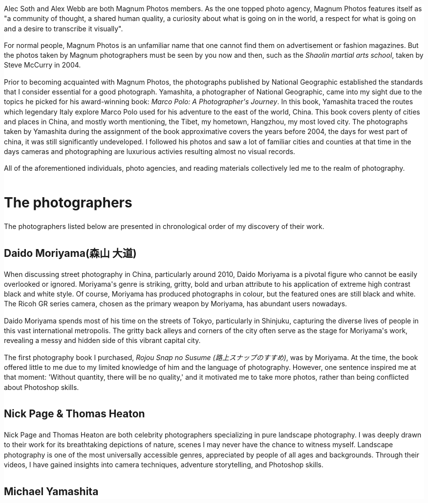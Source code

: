 Alec Soth and Alex Webb are both Magnum Photos members. As the one topped photo agency, Magnum Photos features itself as "a community of thought, a shared human quality, a curiosity about what is going on in the world, a respect for what is going on and a desire to transcribe it visually".

For normal people, Magnum Photos is an unfamiliar name that one cannot find them on advertisement or fashion magazines. But the photos taken by Magnum photographers must be seen by you now and then, such as the _Shaolin martial arts school_, taken by Steve McCurry in 2004.

Prior to becoming acquainted with Magnum Photos, the photographs published by National Geographic established the standards that I consider essential for a good photograph. Yamashita, a photographer of National Geographic, came into my sight due to the topics he picked for his award-winning book: _Marco Polo: A Photographer's Journey_. In this book, Yamashita traced the routes which legendary Italy explore Marco Polo used for his adventure to the east of the world, China. This book covers plenty of cities and places in China, and mostly worth mentioning, the Tibet, my hometown, Hangzhou, my most loved city. The photographs taken by Yamashita during the assignment of the book approximative covers the years before 2004, the days for west part of china, it was still significantly undeveloped. I followed his photos and saw a lot of familiar cities and counties at that time in the days cameras and photographing are luxurious activies resulting almost no visual records.

All of the aforementioned individuals, photo agencies, and reading materials collectively led me to the realm of photography.

# The photographers

The photographers listed below are presented in chronological order of my discovery of their work.

## Daido Moriyama(森山 大道)

When discussing street photography in China, particularly around 2010, Daido Moriyama is a pivotal figure who cannot be easily overlooked or ignored. Moriyama's genre is striking, gritty, bold and urban attribute to his application of extreme high contrast black and white style. Of course, Moriyama has produced photographs in colour, but the featured ones are still black and white. The Ricoh GR series camera, chosen as the primary weapon by Moriyama, has abundant users nowadays.

Daido Moriyama spends most of his time on the streets of Tokyo, particularly in Shinjuku, capturing the diverse lives of people in this vast international metropolis. The gritty back alleys and corners of the city often serve as the stage for Moriyama's work, revealing a messy and hidden side of this vibrant capital city.

The first photography book I purchased, _Rojou Snap no Susume (路上スナップのすすめ)_, was by Moriyama. At the time, the book offered little to me due to my limited knowledge of him and the language of photography. However, one sentence inspired me at that moment: 'Without quantity, there will be no quality,' and it motivated me to take more photos, rather than being conflicted about Photoshop skills.

## Nick Page & Thomas Heaton

Nick Page and Thomas Heaton are both celebrity photographers specializing in pure landscape photography. I was deeply drawn to their work for its breathtaking depictions of nature, scenes I may never have the chance to witness myself. Landscape photography is one of the most universally accessible genres, appreciated by people of all ages and backgrounds. Through their videos, I have gained insights into camera techniques, adventure storytelling, and Photoshop skills.

## Michael Yamashita
